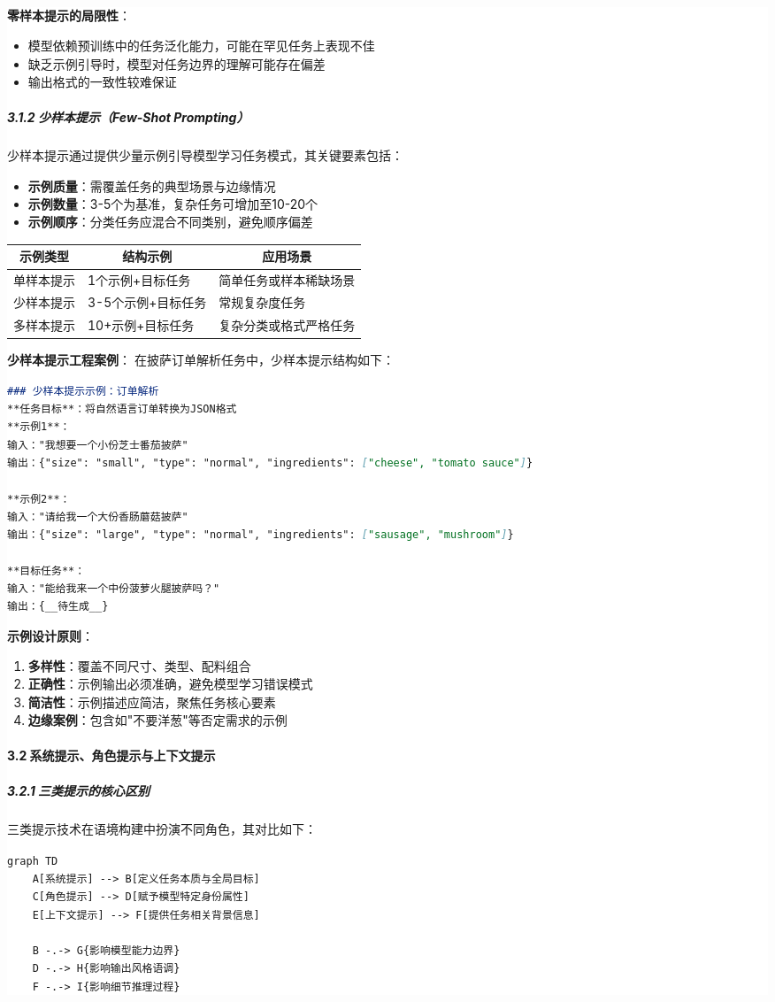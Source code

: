 **零样本提示的局限性**：
- 模型依赖预训练中的任务泛化能力，可能在罕见任务上表现不佳
- 缺乏示例引导时，模型对任务边界的理解可能存在偏差
- 输出格式的一致性较难保证

##### 3.1.2 少样本提示（Few-Shot Prompting）

少样本提示通过提供少量示例引导模型学习任务模式，其关键要素包括：
- **示例质量**：需覆盖任务的典型场景与边缘情况
- **示例数量**：3-5个为基准，复杂任务可增加至10-20个
- **示例顺序**：分类任务应混合不同类别，避免顺序偏差

| **示例类型** | **结构示例** | **应用场景** |
|------------|------------|------------|
| 单样本提示 | 1个示例+目标任务 | 简单任务或样本稀缺场景 |
| 少样本提示 | 3-5个示例+目标任务 | 常规复杂度任务 |
| 多样本提示 | 10+示例+目标任务 | 复杂分类或格式严格任务 |

**少样本提示工程案例**：
在披萨订单解析任务中，少样本提示结构如下：

```markdown
### 少样本提示示例：订单解析
**任务目标**：将自然语言订单转换为JSON格式
**示例1**：
输入："我想要一个小份芝士番茄披萨"
输出：{"size": "small", "type": "normal", "ingredients": ["cheese", "tomato sauce"]}

**示例2**：
输入："请给我一个大份香肠蘑菇披萨"
输出：{"size": "large", "type": "normal", "ingredients": ["sausage", "mushroom"]}

**目标任务**：
输入："能给我来一个中份菠萝火腿披萨吗？"
输出：{__待生成__}
```

**示例设计原则**：
1. **多样性**：覆盖不同尺寸、类型、配料组合
2. **正确性**：示例输出必须准确，避免模型学习错误模式
3. **简洁性**：示例描述应简洁，聚焦任务核心要素
4. **边缘案例**：包含如"不要洋葱"等否定需求的示例


#### 3.2 系统提示、角色提示与上下文提示

##### 3.2.1 三类提示的核心区别

三类提示技术在语境构建中扮演不同角色，其对比如下：

```mermaid
graph TD
    A[系统提示] --> B[定义任务本质与全局目标]
    C[角色提示] --> D[赋予模型特定身份属性]
    E[上下文提示] --> F[提供任务相关背景信息]
    
    B -.-> G{影响模型能力边界}
    D -.-> H{影响输出风格语调}
    F -.-> I{影响细节推理过程}
```
